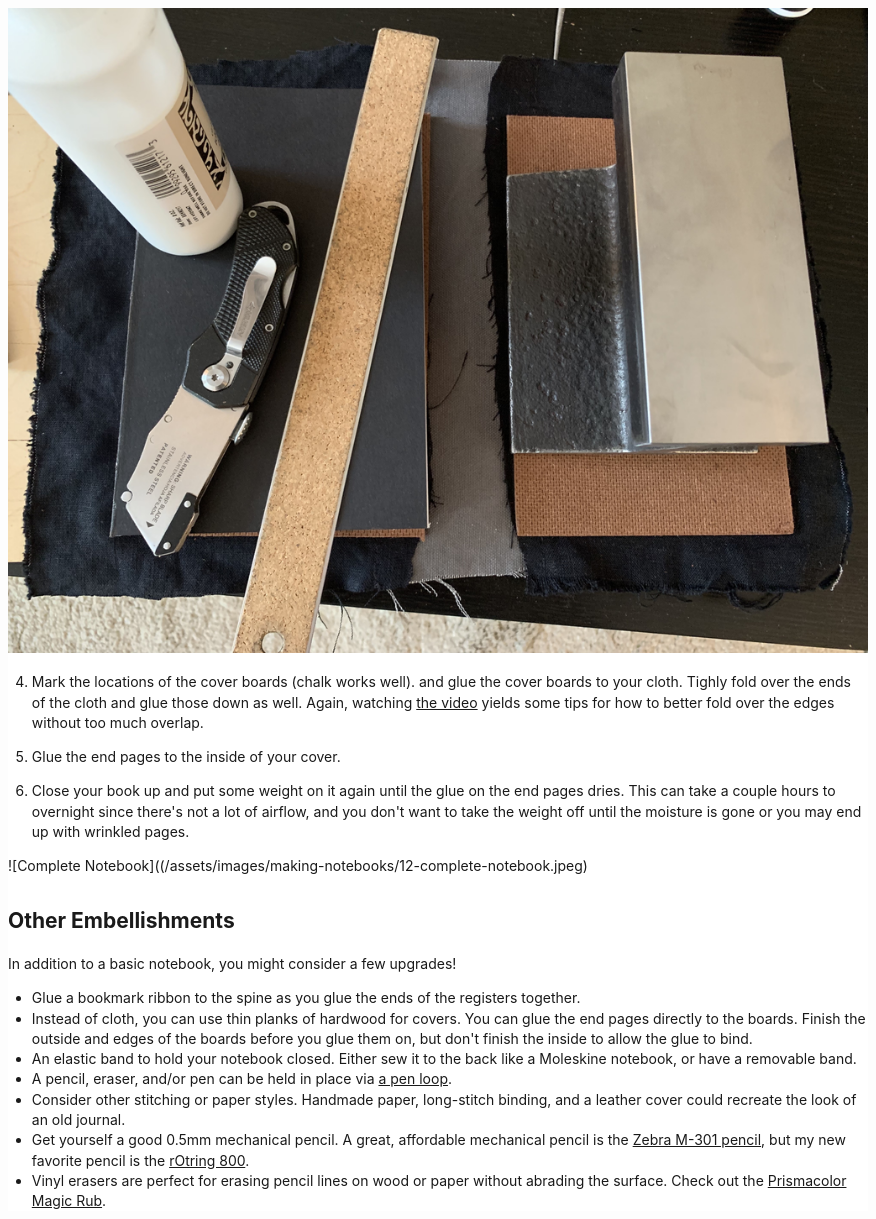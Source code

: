 ![Sizing the Canvas](/assets/images/making-notebooks/11-canvas.jpeg)

4. Mark the locations of the cover boards (chalk works well). and glue the cover boards to your cloth.  Tighly fold over the ends of the cloth and glue those down as well.  Again, watching [the video][2] yields some tips for how to better fold over the edges without too much overlap.

5. Glue the end pages to the inside of your cover.

6. Close your book up and put some weight on it again until the glue on the end pages dries.  This can take a couple hours to overnight since there's not a lot of airflow, and you don't want to take the weight off until the moisture is gone or you may end up with wrinkled pages.

![Complete Notebook]((/assets/images/making-notebooks/12-complete-notebook.jpeg)

## Other Embellishments

In addition to a basic notebook, you might consider a few upgrades!

* Glue a bookmark ribbon to the spine as you glue the ends of the registers together.
* Instead of cloth, you can use thin planks of hardwood for covers.  You can glue the end pages directly to the boards.  Finish the outside and edges of the boards before you glue them on, but don't finish the inside to allow the glue to bind.
* An elastic band to hold your notebook closed.  Either sew it to the back like a Moleskine notebook, or have a removable band.
* A pencil, eraser, and/or pen can be held in place via [a pen loop][5].
* Consider other stitching or paper styles.  Handmade paper, long-stitch binding, and a leather cover could recreate the look of an old journal.
* Get yourself a good 0.5mm mechanical pencil.  A great, affordable mechanical pencil is the [Zebra M-301 pencil][9], but my new favorite pencil is the [rOtring 800][10].
* Vinyl erasers are perfect for erasing pencil lines on wood or paper without abrading the surface.  Check out the [Prismacolor Magic Rub][11].

[1]: https://www.youtube.com/watch?v=9O4kFTOEh6k
[2]: https://www.youtube.com/watch?v=Av_rU-yOPd4
[3]: https://www.youtube.com/c/SeaLemonDIY
[4]: https://www.etsy.com/search?q=notebook+pen+holder
[5]: https://www.etsy.com/market/magnetic_pen_loop
[6]: https://www.amazon.com/dp/B00006IDP3/
[7]: https://www.amazon.com/dp/B01MT6U2OO/
[8]: https://www.amazon.com/dp/B00NZGD6OS/
[9]: https://www.amazon.com/dp/B003BLC7FG/
[10]: https://www.amazon.com/dp/B00AZWNS84/
[11]: https://www.amazon.com/dp/B00006IFAY/
[12]: https://www.amazon.com/dp/B000USLJWU/